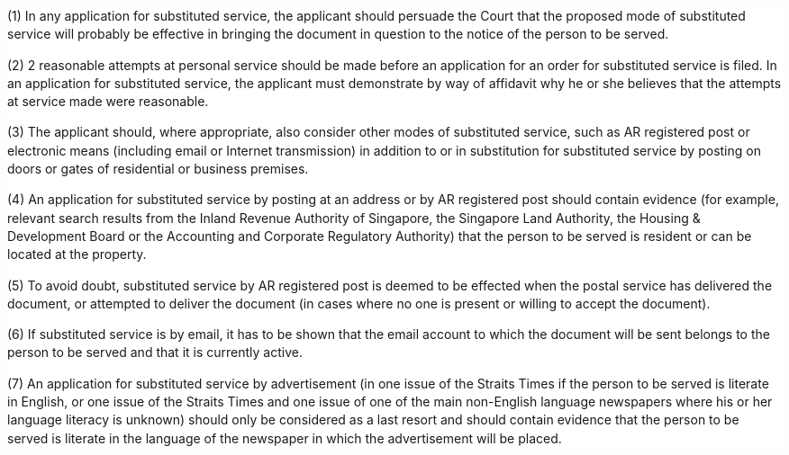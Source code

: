 (1)	In any application for substituted service, the applicant should persuade the Court that the proposed mode of substituted service will probably be effective in bringing the document in question to the notice of the person to be served.

(2)	2 reasonable attempts at personal service should be made before an application for an order for substituted service is filed. In an application for substituted service, the applicant must demonstrate by way of affidavit why he or she believes that the attempts at service made were reasonable.

(3)	The applicant should, where appropriate, also consider other modes of substituted service, such as AR registered post or electronic means (including email or Internet transmission) in addition to or in substitution for substituted service by posting on doors or gates of residential or business premises.

(4)	An application for substituted service by posting at an address or by AR registered post should contain evidence (for example, relevant search results from the Inland Revenue Authority of Singapore, the Singapore Land Authority, the Housing & Development Board or the Accounting and Corporate Regulatory Authority) that the person to be served is resident or can be located at the property.

(5)	To avoid doubt, substituted service by AR registered post is deemed to be effected when the postal service has delivered the document, or attempted to deliver the document (in cases where no one is present or willing to accept the document).

(6)	If substituted service is by email, it has to be shown that the email account to which the document will be sent belongs to the person to be served and that it is currently active.

(7)	An application for substituted service by advertisement (in one issue of the Straits Times if the person to be served is literate in English, or one issue of the Straits Times and one issue of one of the main non-English language newspapers where his or her language literacy is unknown) should only be considered as a last resort and should contain evidence that the person to be served is literate in the language of the newspaper in which the advertisement will be placed.
